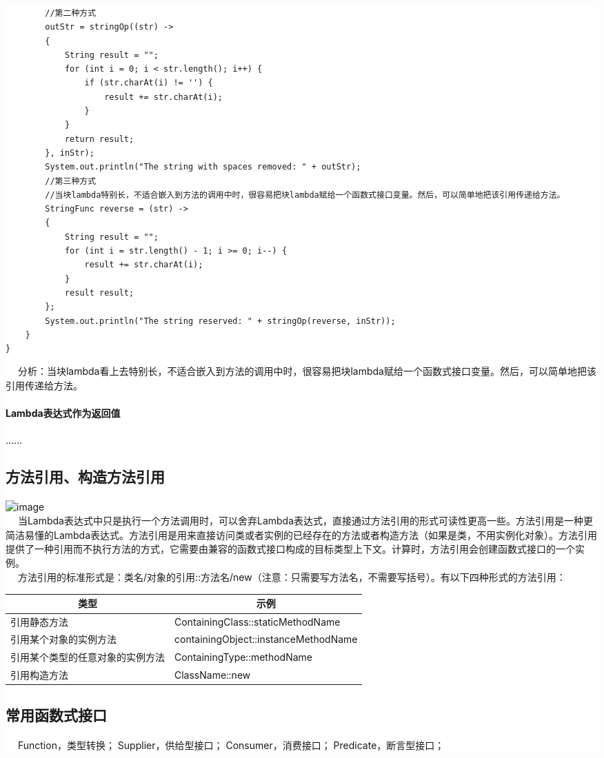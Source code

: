 ```
        //第二种方式
        outStr = stringOp((str) ->
        {
            String result = "";
            for (int i = 0; i < str.length(); i++) {
                if (str.charAt(i) != '') {
                    result += str.charAt(i);
                }
            }
            return result;
        }, inStr);
        System.out.println("The string with spaces removed: " + outStr);
        //第三种方式
        //当块lambda特别长，不适合嵌入到方法的调用中时，很容易把块lambda赋给一个函数式接口变量。然后，可以简单地把该引用传递给方法。
        StringFunc reverse = (str) ->
        {
            String result = "";
            for (int i = str.length() - 1; i >= 0; i--) {
                result += str.charAt(i);
            }
            result result;
        };
        System.out.println("The string reserved: " + stringOp(reverse, inStr));
    }
}
```
&emsp; 分析：当块lambda看上去特别长，不适合嵌入到方法的调用中时，很容易把块lambda赋给一个函数式接口变量。然后，可以简单地把该引用传递给方法。  

#### Lambda表达式作为返回值  
......

## 方法引用、构造方法引用  
![image](https://gitee.com/wt1814/pic-host/raw/master/images/java/JDK/java8/java-1.png)  
&emsp; 当Lambda表达式中只是执行一个方法调用时，可以舍弃Lambda表达式，直接通过方法引用的形式可读性更高一些。方法引用是一种更简洁易懂的Lambda表达式。方法引用是用来直接访问类或者实例的已经存在的方法或者构造方法（如果是类，不用实例化对象）。方法引用提供了一种引用而不执行方法的方式，它需要由兼容的函数式接口构成的目标类型上下文。计算时，方法引用会创建函数式接口的一个实例。  
&emsp; 方法引用的标准形式是：类名/对象的引用::方法名/new（注意：只需要写方法名，不需要写括号）。有以下四种形式的方法引用：  

|类型	|示例|
|---|---|	
|引用静态方法	|ContainingClass::staticMethodName	|接受一个Class类型的参数|
|引用某个对象的实例方法	|containingObject::instanceMethodName	|方法没有参数。|
|引用某个类型的任意对象的实例方法	|ContainingType::methodName	|方法接受一个参数。与以上不同的地方在于，以上是在列表元素上分别调用方法，而此是在某个对象上调用方法，将列表元素作为参数传入|
|引用构造方法	|ClassName::new	|构造器方法是没有参数|

## 常用函数式接口  
&emsp; Function，类型转换；  Supplier，供给型接口；  Consumer，消费接口；  Predicate，断言型接口；
